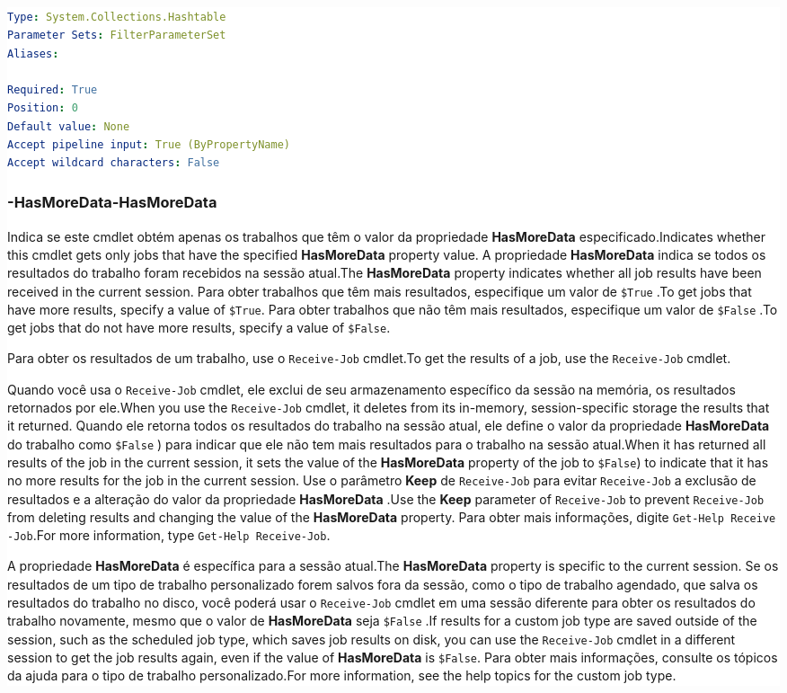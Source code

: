 ```yaml
Type: System.Collections.Hashtable
Parameter Sets: FilterParameterSet
Aliases:

Required: True
Position: 0
Default value: None
Accept pipeline input: True (ByPropertyName)
Accept wildcard characters: False
```

### <span data-ttu-id="2b1ce-259">-HasMoreData</span><span class="sxs-lookup"><span data-stu-id="2b1ce-259">-HasMoreData</span></span>

<span data-ttu-id="2b1ce-260">Indica se este cmdlet obtém apenas os trabalhos que têm o valor da propriedade **HasMoreData** especificado.</span><span class="sxs-lookup"><span data-stu-id="2b1ce-260">Indicates whether this cmdlet gets only jobs that have the specified **HasMoreData** property value.</span></span>
<span data-ttu-id="2b1ce-261">A propriedade **HasMoreData** indica se todos os resultados do trabalho foram recebidos na sessão atual.</span><span class="sxs-lookup"><span data-stu-id="2b1ce-261">The **HasMoreData** property indicates whether all job results have been received in the current session.</span></span> <span data-ttu-id="2b1ce-262">Para obter trabalhos que têm mais resultados, especifique um valor de `$True` .</span><span class="sxs-lookup"><span data-stu-id="2b1ce-262">To get jobs that have more results, specify a value of `$True`.</span></span> <span data-ttu-id="2b1ce-263">Para obter trabalhos que não têm mais resultados, especifique um valor de `$False` .</span><span class="sxs-lookup"><span data-stu-id="2b1ce-263">To get jobs that do not have more results, specify a value of `$False`.</span></span>

<span data-ttu-id="2b1ce-264">Para obter os resultados de um trabalho, use o `Receive-Job` cmdlet.</span><span class="sxs-lookup"><span data-stu-id="2b1ce-264">To get the results of a job, use the `Receive-Job` cmdlet.</span></span>

<span data-ttu-id="2b1ce-265">Quando você usa o `Receive-Job` cmdlet, ele exclui de seu armazenamento específico da sessão na memória, os resultados retornados por ele.</span><span class="sxs-lookup"><span data-stu-id="2b1ce-265">When you use the `Receive-Job` cmdlet, it deletes from its in-memory, session-specific storage the results that it returned.</span></span> <span data-ttu-id="2b1ce-266">Quando ele retorna todos os resultados do trabalho na sessão atual, ele define o valor da propriedade **HasMoreData** do trabalho como `$False` ) para indicar que ele não tem mais resultados para o trabalho na sessão atual.</span><span class="sxs-lookup"><span data-stu-id="2b1ce-266">When it has returned all results of the job in the current session, it sets the value of the **HasMoreData** property of the job to `$False`) to indicate that it has no more results for the job in the current session.</span></span> <span data-ttu-id="2b1ce-267">Use o parâmetro **Keep** de `Receive-Job` para evitar `Receive-Job` a exclusão de resultados e a alteração do valor da propriedade **HasMoreData** .</span><span class="sxs-lookup"><span data-stu-id="2b1ce-267">Use the **Keep** parameter of `Receive-Job` to prevent `Receive-Job` from deleting results and changing the value of the **HasMoreData** property.</span></span>
<span data-ttu-id="2b1ce-268">Para obter mais informações, digite `Get-Help Receive-Job`.</span><span class="sxs-lookup"><span data-stu-id="2b1ce-268">For more information, type `Get-Help Receive-Job`.</span></span>

<span data-ttu-id="2b1ce-269">A propriedade **HasMoreData** é específica para a sessão atual.</span><span class="sxs-lookup"><span data-stu-id="2b1ce-269">The **HasMoreData** property is specific to the current session.</span></span> <span data-ttu-id="2b1ce-270">Se os resultados de um tipo de trabalho personalizado forem salvos fora da sessão, como o tipo de trabalho agendado, que salva os resultados do trabalho no disco, você poderá usar o `Receive-Job` cmdlet em uma sessão diferente para obter os resultados do trabalho novamente, mesmo que o valor de **HasMoreData** seja `$False` .</span><span class="sxs-lookup"><span data-stu-id="2b1ce-270">If results for a custom job type are saved outside of the session, such as the scheduled job type, which saves job results on disk, you can use the `Receive-Job` cmdlet in a different session to get the job results again, even if the value of **HasMoreData** is `$False`.</span></span> <span data-ttu-id="2b1ce-271">Para obter mais informações, consulte os tópicos da ajuda para o tipo de trabalho personalizado.</span><span class="sxs-lookup"><span data-stu-id="2b1ce-271">For more information, see the help topics for the custom job type.</span></span>
